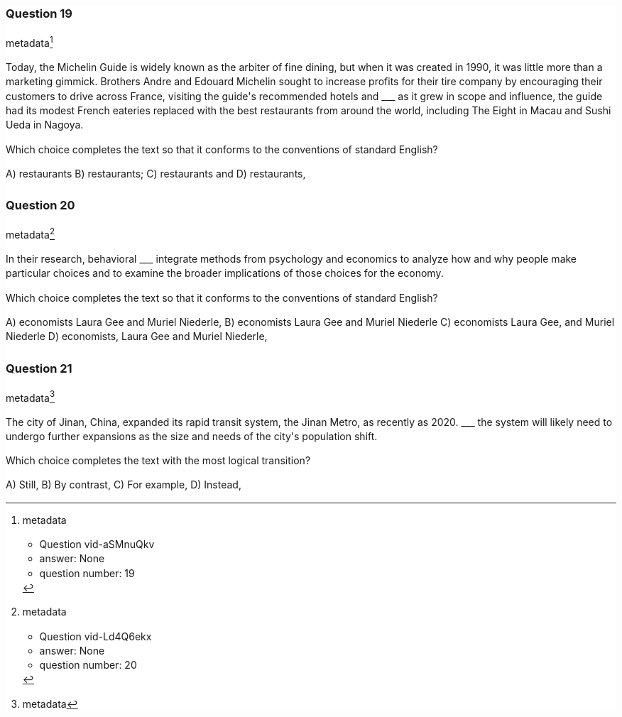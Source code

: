 ### Question 19

metadata[^vid-aSMnuQkv]

Today, the Michelin Guide is widely known as the arbiter of fine dining, but when it was created in 1990, it was little more than a marketing gimmick. Brothers Andre and Edouard Michelin sought to increase profits for their tire company by encouraging their customers to drive across France, visiting the guide's recommended hotels and \_\_\_ as it grew in scope and influence, the guide had its modest French eateries replaced with the best restaurants from around the world, including The Eight in Macau and Sushi Ueda in Nagoya.

Which choice completes the text so that it conforms to the conventions of standard English?

A) restaurants
B) restaurants;
C) restaurants and
D) restaurants,

[^vid-aSMnuQkv]: metadata

    - Question vid-aSMnuQkv
    - answer: None
    - question number: 19

### Question 20

metadata[^vid-Ld4Q6ekx]

In their research, behavioral \_\_\_ integrate methods from psychology and economics to analyze how and why people make particular choices and to examine the broader implications of those choices for the economy.

Which choice completes the text so that it conforms to the conventions of standard English?

A) economists Laura Gee and Muriel Niederle,
B) economists Laura Gee and Muriel Niederle
C) economists Laura Gee, and Muriel Niederle
D) economists, Laura Gee and Muriel Niederle,

[^vid-Ld4Q6ekx]: metadata

    - Question vid-Ld4Q6ekx
    - answer: None
    - question number: 20

### Question 21

metadata[^vid-v8R6AhQZ]

The city of Jinan, China, expanded its rapid transit system, the Jinan Metro, as recently as 2020. \_\_\_ the system will likely need to undergo further expansions as the size and needs of the city's population shift.

Which choice completes the text with the most logical transition?

A) Still,
B) By contrast,
C) For example,
D) Instead,


[^vid-O5QGSUFu]: metadata
[^vid-Y6aaX1uP]: metadata
[^vid-xIPCuykt]: metadata
[^vid-zDJicTaf]: metadata
[^vid-ID4WRxa7]: metadata
[^vid-wLQ1dGij]: metadata
[^vid-dGrTCOEB]: metadata
[^vid-bSmIdGvP]: metadata
[^vid-tlewHihN]: metadata
[^vid-TYiW1ciR]: metadata
[^vid-HA5KIJUY]: metadata
[^vid-g7DNZlTh]: metadata
[^vid-vtdUN2fp]: metadata
[^vid-5uqHfqFf]: metadata
[^vid-TCLK6Mmt]: metadata
[^vid-Z57oRGXq]: metadata
[^vid-0Aq7kGQc]: metadata
[^vid-v8R6AhQZ]: metadata
[^vid-UGPnLBke]: metadata
[^vid-ezdiSpS8]: metadata
[^vid-d0vp6ANA]: metadata
[^vid-XoBQ5bEr]: metadata
[^vid-FyNY49aN]: metadata
[^vid-Gur3XyuS]: metadata
[^vid-UUuw9t5F]: metadata
[^vid-FoGjYjB8]: metadata
[^vid-4Okbd4id]: metadata
[^vid-vNh1rtku]: metadata
[^vid-NViuAu3s]: metadata
[^vid-Fw4AlrlM]: metadata
[^vid-tjmU8SFW]: metadata
[^vid-vilYBNNZ]: metadata
[^vid-8zOOfA7E]: metadata
[^vid-86He8O46]: metadata
[^vid-dCBkJPZz]: metadata
[^vid-Wwd2djyp]: metadata
[^vid-irpErcrA]: metadata
[^vid-2EDbBbfd]: metadata
[^vid-vaqpub7m]: metadata
[^vid-gYzjRz5t]: metadata
[^vid-zu7LcOq7]: metadata
[^vid-Ydv2gg0K]: metadata
[^vid-5koWyvj8]: metadata
[^vid-TVjyD18C]: metadata
[^vid-Qm5wP53K]: metadata
[^vid-9uKYKzBW]: metadata
[^vid-vUz6etPb]: metadata
[^vid-FmrUXrkS]: metadata
[^vid-jC7Y5WrV]: metadata
[^vid-AuZvlhb7]: metadata
[^vid-Gv0QvC4V]: metadata
[^vid-nL9XfiAV]: metadata
[^vid-FszIKxm9]: metadata
[^vid-xm7T7lg3]: metadata
[^vid-7k624zZA]: metadata
[^vid-G0qywMIL]: metadata
[^vid-ty6mLsMO]: metadata
[^vid-jI3aOOY8]: metadata
[^vid-w21nlO8d]: metadata
[^vid-dSUYp2W3]: metadata
[^vid-JmeTaI1k]: metadata
[^vid-v8jpCbIC]: metadata
[^vid-HrAby4aZ]: metadata
[^vid-SEzNf3s1]: metadata
[^vid-TYFFMJEv]: metadata
[^vid-31yF5BLa]: metadata
[^vid-SLkdJ1Rn]: metadata
[^vid-GNcGDlMz]: metadata
[^vid-nc5NmpfM]: metadata
[^vid-DzQvRPtd]: metadata
[^vid-b4aJcaRq]: metadata
[^vid-D08JRehj]: metadata
[^vid-Mtzvyv61]: metadata
[^vid-kNmybYNr]: metadata
[^vid-3AHqsgCu]: metadata
[^vid-qyPcBRzC]: metadata
[^vid-vwUJWT3W]: metadata
[^vid-ow8MWKn3]: metadata
[^vid-LeWyj5nN]: metadata
[^vid-545ZwKZD]: metadata
[^vid-jU4qx2OU]: metadata
[^vid-WQRfhUtd]: metadata
[^vid-c9XTDQ7h]: metadata
[^vid-eXKszOlF]: metadata
[^vid-XJqud3CZ]: metadata
[^vid-w9MSOo96]: metadata
[^vid-FmYCAEqt]: metadata
[^vid-5mouwRqr]: metadata
[^vid-1VwjP4Yc]: metadata
[^vid-ynhIiYaq]: metadata
[^vid-uJTXlAL5]: metadata
[^vid-aw9ge98Q]: metadata
[^vid-hMWzR8tg]: metadata
[^vid-YCM4b5qg]: metadata
[^vid-E9LYuG1u]: metadata